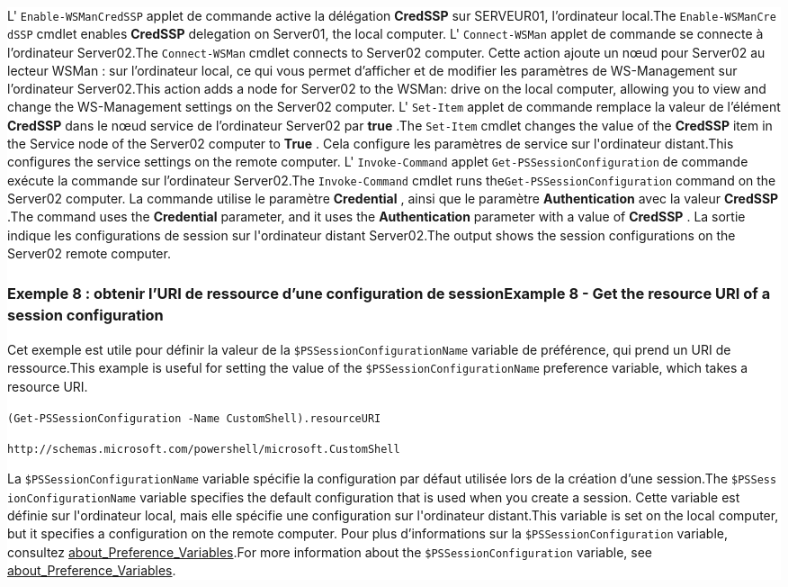<span data-ttu-id="4c40f-144">L' `Enable-WSManCredSSP` applet de commande active la délégation **CredSSP** sur SERVEUR01, l’ordinateur local.</span><span class="sxs-lookup"><span data-stu-id="4c40f-144">The `Enable-WSManCredSSP` cmdlet enables **CredSSP** delegation on Server01, the local computer.</span></span> <span data-ttu-id="4c40f-145">L' `Connect-WSMan` applet de commande se connecte à l’ordinateur Server02.</span><span class="sxs-lookup"><span data-stu-id="4c40f-145">The `Connect-WSMan` cmdlet connects to Server02 computer.</span></span> <span data-ttu-id="4c40f-146">Cette action ajoute un nœud pour Server02 au lecteur WSMan : sur l’ordinateur local, ce qui vous permet d’afficher et de modifier les paramètres de WS-Management sur l’ordinateur Server02.</span><span class="sxs-lookup"><span data-stu-id="4c40f-146">This action adds a node for Server02 to the WSMan: drive on the local computer, allowing you to view and change the WS-Management settings on the Server02 computer.</span></span> <span data-ttu-id="4c40f-147">L' `Set-Item` applet de commande remplace la valeur de l’élément **CredSSP** dans le nœud service de l’ordinateur Server02 par **true** .</span><span class="sxs-lookup"><span data-stu-id="4c40f-147">The `Set-Item` cmdlet changes the value of the **CredSSP** item in the Service node of the Server02 computer to **True** .</span></span> <span data-ttu-id="4c40f-148">Cela configure les paramètres de service sur l'ordinateur distant.</span><span class="sxs-lookup"><span data-stu-id="4c40f-148">This configures the service settings on the remote computer.</span></span> <span data-ttu-id="4c40f-149">L' `Invoke-Command` applet `Get-PSSessionConfiguration` de commande exécute la commande sur l’ordinateur Server02.</span><span class="sxs-lookup"><span data-stu-id="4c40f-149">The `Invoke-Command` cmdlet runs the`Get-PSSessionConfiguration` command on the Server02 computer.</span></span> <span data-ttu-id="4c40f-150">La commande utilise le paramètre **Credential** , ainsi que le paramètre **Authentication** avec la valeur **CredSSP** .</span><span class="sxs-lookup"><span data-stu-id="4c40f-150">The command uses the **Credential** parameter, and it uses the **Authentication** parameter with a value of **CredSSP** .</span></span> <span data-ttu-id="4c40f-151">La sortie indique les configurations de session sur l'ordinateur distant Server02.</span><span class="sxs-lookup"><span data-stu-id="4c40f-151">The output shows the session configurations on the Server02 remote computer.</span></span>

### <span data-ttu-id="4c40f-152">Exemple 8 : obtenir l’URI de ressource d’une configuration de session</span><span class="sxs-lookup"><span data-stu-id="4c40f-152">Example 8 - Get the resource URI of a session configuration</span></span>

<span data-ttu-id="4c40f-153">Cet exemple est utile pour définir la valeur de la `$PSSessionConfigurationName` variable de préférence, qui prend un URI de ressource.</span><span class="sxs-lookup"><span data-stu-id="4c40f-153">This example is useful for setting the value of the `$PSSessionConfigurationName` preference variable, which takes a resource URI.</span></span>

```
(Get-PSSessionConfiguration -Name CustomShell).resourceURI
```

```Output
http://schemas.microsoft.com/powershell/microsoft.CustomShell
```

<span data-ttu-id="4c40f-154">La `$PSSessionConfigurationName` variable spécifie la configuration par défaut utilisée lors de la création d’une session.</span><span class="sxs-lookup"><span data-stu-id="4c40f-154">The `$PSSessionConfigurationName` variable specifies the default configuration that is used when you create a session.</span></span> <span data-ttu-id="4c40f-155">Cette variable est définie sur l'ordinateur local, mais elle spécifie une configuration sur l'ordinateur distant.</span><span class="sxs-lookup"><span data-stu-id="4c40f-155">This variable is set on the local computer, but it specifies a configuration on the remote computer.</span></span> <span data-ttu-id="4c40f-156">Pour plus d’informations sur la `$PSSessionConfiguration` variable, consultez [about_Preference_Variables](About/about_Preference_Variables.md).</span><span class="sxs-lookup"><span data-stu-id="4c40f-156">For more information about the `$PSSessionConfiguration` variable, see [about_Preference_Variables](About/about_Preference_Variables.md).</span></span>
